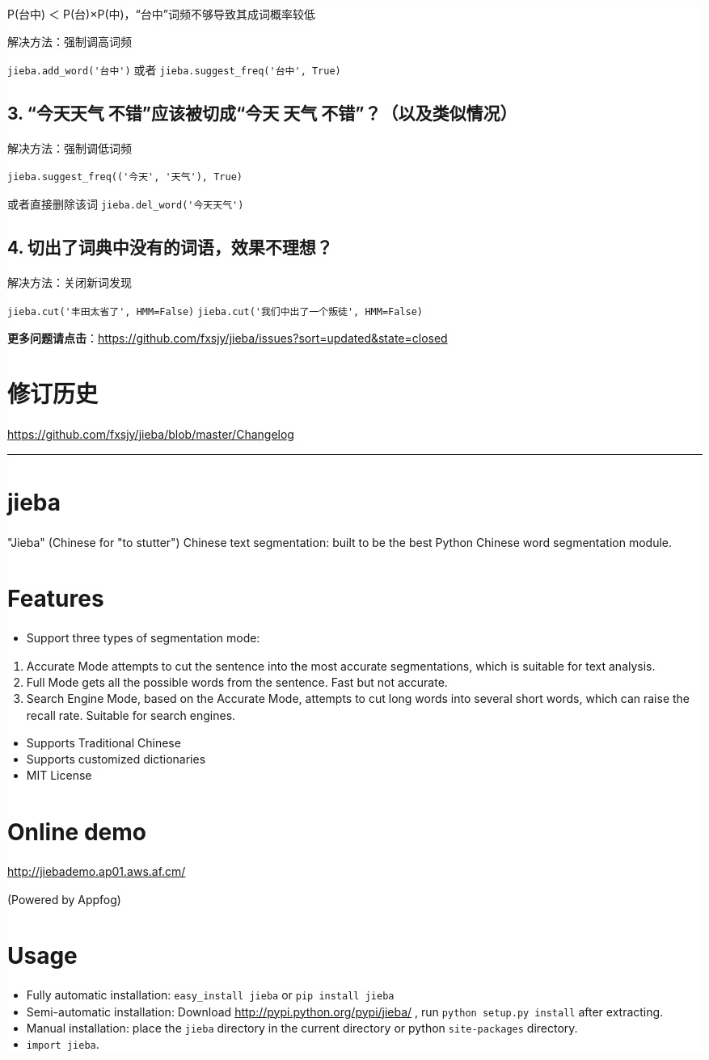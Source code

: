 P(台中) ＜ P(台)×P(中)，“台中”词频不够导致其成词概率较低

解决方法：强制调高词频

`jieba.add_word('台中')` 或者 `jieba.suggest_freq('台中', True)`

## 3. “今天天气 不错”应该被切成“今天 天气 不错”？（以及类似情况）

解决方法：强制调低词频

`jieba.suggest_freq(('今天', '天气'), True)`

或者直接删除该词 `jieba.del_word('今天天气')`

## 4. 切出了词典中没有的词语，效果不理想？

解决方法：关闭新词发现

`jieba.cut('丰田太省了', HMM=False)`
`jieba.cut('我们中出了一个叛徒', HMM=False)`

**更多问题请点击**：https://github.com/fxsjy/jieba/issues?sort=updated&state=closed

修订历史
==========
https://github.com/fxsjy/jieba/blob/master/Changelog

--------------------

jieba
========
"Jieba" (Chinese for "to stutter") Chinese text segmentation: built to be the best Python Chinese word segmentation module.

Features
========
* Support three types of segmentation mode:

1. Accurate Mode attempts to cut the sentence into the most accurate segmentations, which is suitable for text analysis.
2. Full Mode gets all the possible words from the sentence. Fast but not accurate.
3. Search Engine Mode, based on the Accurate Mode, attempts to cut long words into several short words, which can raise the recall rate. Suitable for search engines.

* Supports Traditional Chinese
* Supports customized dictionaries
* MIT License


Online demo
=========
http://jiebademo.ap01.aws.af.cm/

(Powered by Appfog)

Usage
========
* Fully automatic installation: `easy_install jieba` or `pip install jieba`
* Semi-automatic installation: Download http://pypi.python.org/pypi/jieba/ , run `python setup.py install` after extracting.
* Manual installation: place the `jieba` directory in the current directory or python `site-packages` directory.
* `import jieba`.
